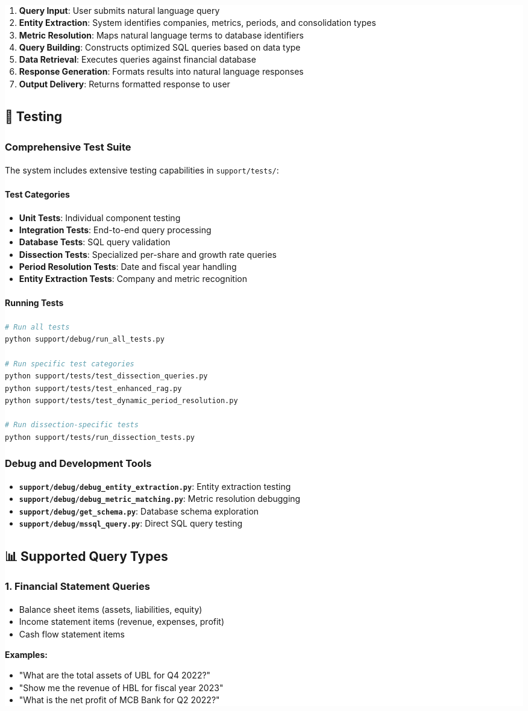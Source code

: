 1. **Query Input**: User submits natural language query
2. **Entity Extraction**: System identifies companies, metrics, periods, and consolidation types
3. **Metric Resolution**: Maps natural language terms to database identifiers
4. **Query Building**: Constructs optimized SQL queries based on data type
5. **Data Retrieval**: Executes queries against financial database
6. **Response Generation**: Formats results into natural language responses
7. **Output Delivery**: Returns formatted response to user

## 🧪 Testing

### Comprehensive Test Suite
The system includes extensive testing capabilities in `support/tests/`:

#### Test Categories
- **Unit Tests**: Individual component testing
- **Integration Tests**: End-to-end query processing
- **Database Tests**: SQL query validation
- **Dissection Tests**: Specialized per-share and growth rate queries
- **Period Resolution Tests**: Date and fiscal year handling
- **Entity Extraction Tests**: Company and metric recognition

#### Running Tests
```bash
# Run all tests
python support/debug/run_all_tests.py

# Run specific test categories
python support/tests/test_dissection_queries.py
python support/tests/test_enhanced_rag.py
python support/tests/test_dynamic_period_resolution.py

# Run dissection-specific tests
python support/tests/run_dissection_tests.py
```

### Debug and Development Tools
- **`support/debug/debug_entity_extraction.py`**: Entity extraction testing
- **`support/debug/debug_metric_matching.py`**: Metric resolution debugging
- **`support/debug/get_schema.py`**: Database schema exploration
- **`support/debug/mssql_query.py`**: Direct SQL query testing

## 📊 Supported Query Types

### 1. Financial Statement Queries
- Balance sheet items (assets, liabilities, equity)
- Income statement items (revenue, expenses, profit)
- Cash flow statement items

**Examples:**
- "What are the total assets of UBL for Q4 2022?"
- "Show me the revenue of HBL for fiscal year 2023"
- "What is the net profit of MCB Bank for Q2 2022?"
